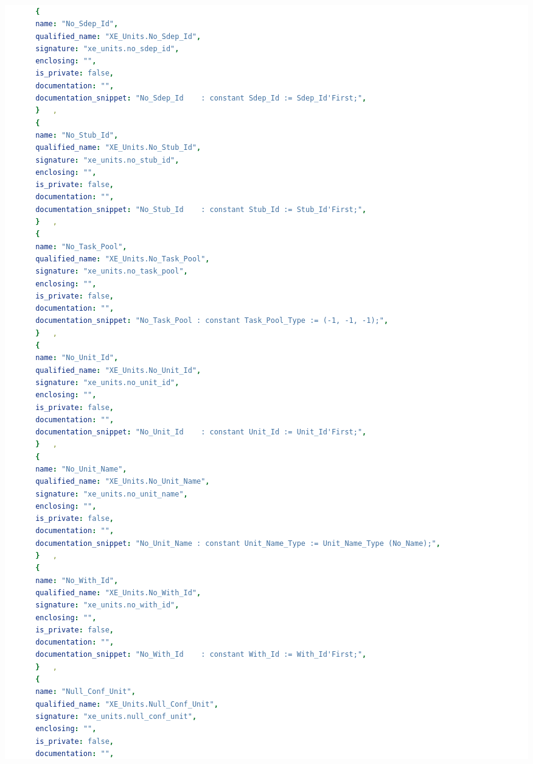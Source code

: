 ```yaml
       {
       name: "No_Sdep_Id",
       qualified_name: "XE_Units.No_Sdep_Id",
       signature: "xe_units.no_sdep_id",
       enclosing: "",
       is_private: false,
       documentation: "",
       documentation_snippet: "No_Sdep_Id    : constant Sdep_Id := Sdep_Id'First;",
       }   ,
       {
       name: "No_Stub_Id",
       qualified_name: "XE_Units.No_Stub_Id",
       signature: "xe_units.no_stub_id",
       enclosing: "",
       is_private: false,
       documentation: "",
       documentation_snippet: "No_Stub_Id    : constant Stub_Id := Stub_Id'First;",
       }   ,
       {
       name: "No_Task_Pool",
       qualified_name: "XE_Units.No_Task_Pool",
       signature: "xe_units.no_task_pool",
       enclosing: "",
       is_private: false,
       documentation: "",
       documentation_snippet: "No_Task_Pool : constant Task_Pool_Type := (-1, -1, -1);",
       }   ,
       {
       name: "No_Unit_Id",
       qualified_name: "XE_Units.No_Unit_Id",
       signature: "xe_units.no_unit_id",
       enclosing: "",
       is_private: false,
       documentation: "",
       documentation_snippet: "No_Unit_Id    : constant Unit_Id := Unit_Id'First;",
       }   ,
       {
       name: "No_Unit_Name",
       qualified_name: "XE_Units.No_Unit_Name",
       signature: "xe_units.no_unit_name",
       enclosing: "",
       is_private: false,
       documentation: "",
       documentation_snippet: "No_Unit_Name : constant Unit_Name_Type := Unit_Name_Type (No_Name);",
       }   ,
       {
       name: "No_With_Id",
       qualified_name: "XE_Units.No_With_Id",
       signature: "xe_units.no_with_id",
       enclosing: "",
       is_private: false,
       documentation: "",
       documentation_snippet: "No_With_Id    : constant With_Id := With_Id'First;",
       }   ,
       {
       name: "Null_Conf_Unit",
       qualified_name: "XE_Units.Null_Conf_Unit",
       signature: "xe_units.null_conf_unit",
       enclosing: "",
       is_private: false,
       documentation: "",
```